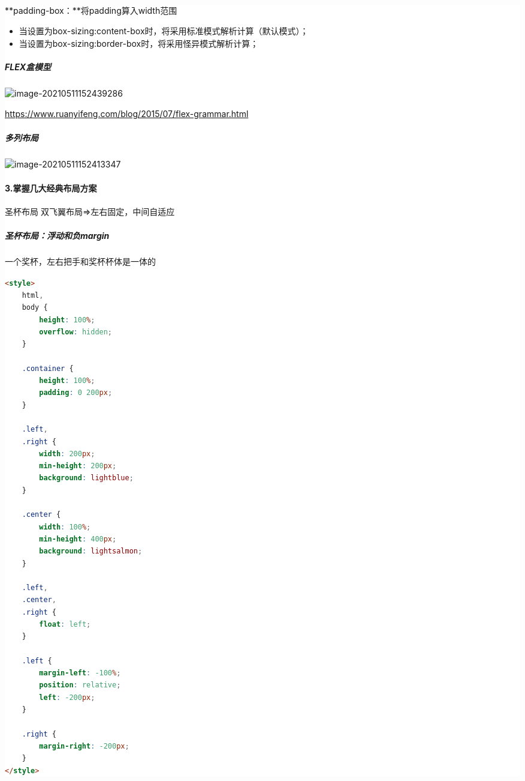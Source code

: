 **padding-box：**将padding算入width范围 

- 当设置为box-sizing:content-box时，将采用标准模式解析计算（默认模式）；
- 当设置为box-sizing:border-box时，将采用怪异模式解析计算；

##### **FLEX盒模型**

![image-20210511152439286](/Users/weijunze/Desktop/webNotebook/笔记本/四天面试总结/css.assets/image-20210511152439286-0717880.png)

https://www.ruanyifeng.com/blog/2015/07/flex-grammar.html



##### 多列布局

![image-20210511152413347](/Users/weijunze/Desktop/webNotebook/笔记本/四天面试总结/css.assets/image-20210511152413347.png)

#### 3.掌握几大经典布局方案

圣杯布局 双飞翼布局=>左右固定，中间自适应

##### 圣杯布局：浮动和负margin

一个奖杯，左右把手和奖杯杯体是一体的

```html
<style>
    html,
    body {
        height: 100%;
        overflow: hidden;
    }

    .container {
        height: 100%;
        padding: 0 200px;
    }

    .left,
    .right {
        width: 200px;
        min-height: 200px;
        background: lightblue;
    }

    .center {
        width: 100%;
        min-height: 400px;
        background: lightsalmon;
    }

    .left,
    .center,
    .right {
        float: left;
    }

    .left {
        margin-left: -100%;
        position: relative;
        left: -200px;
    }

    .right {
        margin-right: -200px;
    }
</style>
```